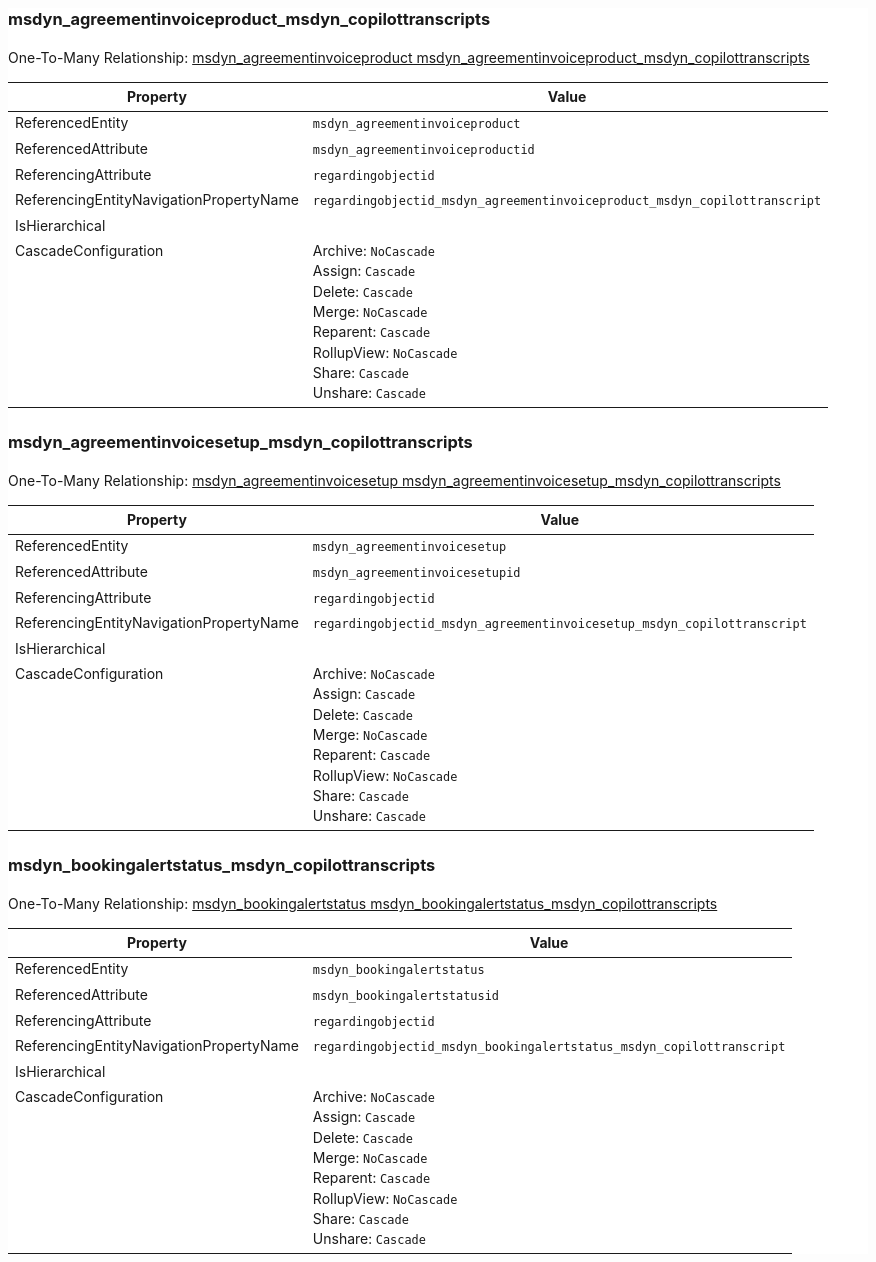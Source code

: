 ### <a name="BKMK_msdyn_agreementinvoiceproduct_msdyn_copilottranscripts"></a> msdyn_agreementinvoiceproduct_msdyn_copilottranscripts

One-To-Many Relationship: [msdyn_agreementinvoiceproduct msdyn_agreementinvoiceproduct_msdyn_copilottranscripts](msdyn_agreementinvoiceproduct.md#BKMK_msdyn_agreementinvoiceproduct_msdyn_copilottranscripts)

|Property|Value|
|---|---|
|ReferencedEntity|`msdyn_agreementinvoiceproduct`|
|ReferencedAttribute|`msdyn_agreementinvoiceproductid`|
|ReferencingAttribute|`regardingobjectid`|
|ReferencingEntityNavigationPropertyName|`regardingobjectid_msdyn_agreementinvoiceproduct_msdyn_copilottranscript`|
|IsHierarchical||
|CascadeConfiguration|Archive: `NoCascade`<br />Assign: `Cascade`<br />Delete: `Cascade`<br />Merge: `NoCascade`<br />Reparent: `Cascade`<br />RollupView: `NoCascade`<br />Share: `Cascade`<br />Unshare: `Cascade`|

### <a name="BKMK_msdyn_agreementinvoicesetup_msdyn_copilottranscripts"></a> msdyn_agreementinvoicesetup_msdyn_copilottranscripts

One-To-Many Relationship: [msdyn_agreementinvoicesetup msdyn_agreementinvoicesetup_msdyn_copilottranscripts](msdyn_agreementinvoicesetup.md#BKMK_msdyn_agreementinvoicesetup_msdyn_copilottranscripts)

|Property|Value|
|---|---|
|ReferencedEntity|`msdyn_agreementinvoicesetup`|
|ReferencedAttribute|`msdyn_agreementinvoicesetupid`|
|ReferencingAttribute|`regardingobjectid`|
|ReferencingEntityNavigationPropertyName|`regardingobjectid_msdyn_agreementinvoicesetup_msdyn_copilottranscript`|
|IsHierarchical||
|CascadeConfiguration|Archive: `NoCascade`<br />Assign: `Cascade`<br />Delete: `Cascade`<br />Merge: `NoCascade`<br />Reparent: `Cascade`<br />RollupView: `NoCascade`<br />Share: `Cascade`<br />Unshare: `Cascade`|

### <a name="BKMK_msdyn_bookingalertstatus_msdyn_copilottranscripts"></a> msdyn_bookingalertstatus_msdyn_copilottranscripts

One-To-Many Relationship: [msdyn_bookingalertstatus msdyn_bookingalertstatus_msdyn_copilottranscripts](msdyn_bookingalertstatus.md#BKMK_msdyn_bookingalertstatus_msdyn_copilottranscripts)

|Property|Value|
|---|---|
|ReferencedEntity|`msdyn_bookingalertstatus`|
|ReferencedAttribute|`msdyn_bookingalertstatusid`|
|ReferencingAttribute|`regardingobjectid`|
|ReferencingEntityNavigationPropertyName|`regardingobjectid_msdyn_bookingalertstatus_msdyn_copilottranscript`|
|IsHierarchical||
|CascadeConfiguration|Archive: `NoCascade`<br />Assign: `Cascade`<br />Delete: `Cascade`<br />Merge: `NoCascade`<br />Reparent: `Cascade`<br />RollupView: `NoCascade`<br />Share: `Cascade`<br />Unshare: `Cascade`|
